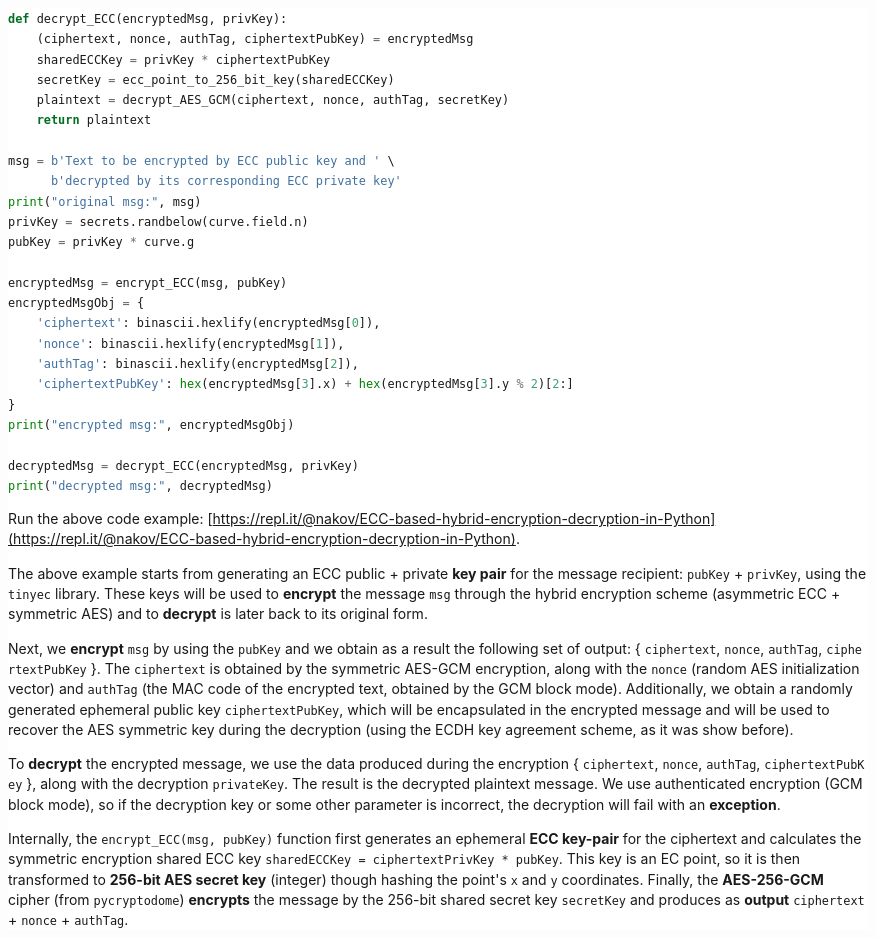 ```python
def decrypt_ECC(encryptedMsg, privKey):
    (ciphertext, nonce, authTag, ciphertextPubKey) = encryptedMsg
    sharedECCKey = privKey * ciphertextPubKey
    secretKey = ecc_point_to_256_bit_key(sharedECCKey)
    plaintext = decrypt_AES_GCM(ciphertext, nonce, authTag, secretKey)
    return plaintext

msg = b'Text to be encrypted by ECC public key and ' \
      b'decrypted by its corresponding ECC private key'
print("original msg:", msg)
privKey = secrets.randbelow(curve.field.n)
pubKey = privKey * curve.g

encryptedMsg = encrypt_ECC(msg, pubKey)
encryptedMsgObj = {
    'ciphertext': binascii.hexlify(encryptedMsg[0]),
    'nonce': binascii.hexlify(encryptedMsg[1]),
    'authTag': binascii.hexlify(encryptedMsg[2]),
    'ciphertextPubKey': hex(encryptedMsg[3].x) + hex(encryptedMsg[3].y % 2)[2:]
}
print("encrypted msg:", encryptedMsgObj)

decryptedMsg = decrypt_ECC(encryptedMsg, privKey)
print("decrypted msg:", decryptedMsg)
```

Run the above code example: [https://repl.it/@nakov/ECC-based-hybrid-encryption-decryption-in-Python](https://repl.it/@nakov/ECC-based-hybrid-encryption-decryption-in-Python).

The above example starts from generating an ECC public + private **key pair** for the message recipient: `pubKey` + `privKey`, using the `tinyec` library. These keys will be used to **encrypt** the message `msg` through the hybrid encryption scheme \(asymmetric ECC + symmetric AES\) and to **decrypt** is later back to its original form.

Next, we **encrypt** `msg` by using the `pubKey` and we obtain as a result the following set of output: { `ciphertext`, `nonce`, `authTag`, `ciphertextPubKey` }. The `ciphertext` is obtained by the symmetric AES-GCM encryption, along with the `nonce` \(random AES initialization vector\) and `authTag` \(the MAC code of the encrypted text, obtained by the GCM block mode\). Additionally, we obtain a randomly generated ephemeral public key `ciphertextPubKey`, which will be encapsulated in the encrypted message and will be used to recover the AES symmetric key during the decryption \(using the ECDH key agreement scheme, as it was show before\).

To **decrypt** the encrypted message, we use the data produced during the encryption { `ciphertext`, `nonce`, `authTag`, `ciphertextPubKey` }, along with the decryption `privateKey`. The result is the decrypted plaintext message. We use authenticated encryption \(GCM block mode\), so if the decryption key or some other parameter is incorrect, the decryption will fail with an **exception**.

Internally, the `encrypt_ECC(msg, pubKey)` function first generates an ephemeral **ECC key-pair** for the ciphertext and calculates the symmetric encryption shared ECC key `sharedECCKey = ciphertextPrivKey * pubKey`. This key is an EC point, so it is then transformed to **256-bit AES secret key** \(integer\) though hashing the point's `x` and `y` coordinates. Finally, the **AES-256-GCM** cipher \(from `pycryptodome`\) **encrypts** the message by the 256-bit shared secret key `secretKey` and produces as **output** `ciphertext` + `nonce` + `authTag`.
